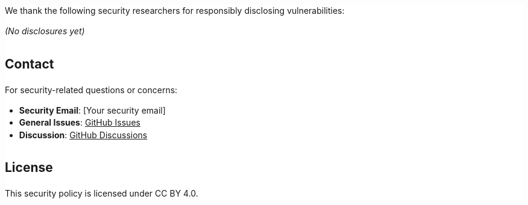 We thank the following security researchers for responsibly disclosing vulnerabilities:

*(No disclosures yet)*

## Contact

For security-related questions or concerns:
- **Security Email**: [Your security email]
- **General Issues**: [GitHub Issues](https://github.com/GeneticxCln/StreamGo/issues)
- **Discussion**: [GitHub Discussions](https://github.com/GeneticxCln/StreamGo/discussions)

## License

This security policy is licensed under CC BY 4.0.
